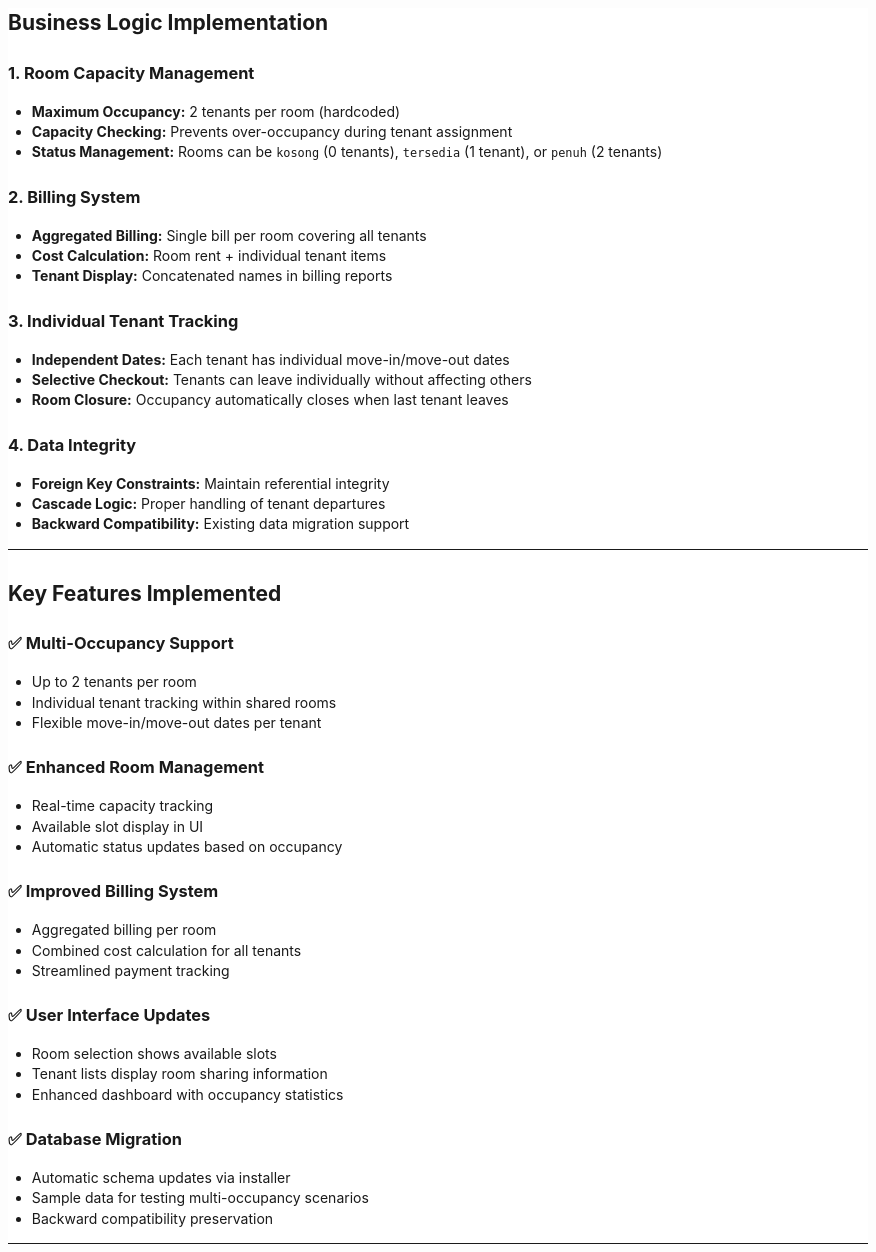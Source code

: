 ## Business Logic Implementation

### 1. Room Capacity Management
- **Maximum Occupancy:** 2 tenants per room (hardcoded)
- **Capacity Checking:** Prevents over-occupancy during tenant assignment
- **Status Management:** Rooms can be `kosong` (0 tenants), `tersedia` (1 tenant), or `penuh` (2 tenants)

### 2. Billing System
- **Aggregated Billing:** Single bill per room covering all tenants
- **Cost Calculation:** Room rent + individual tenant items
- **Tenant Display:** Concatenated names in billing reports

### 3. Individual Tenant Tracking
- **Independent Dates:** Each tenant has individual move-in/move-out dates
- **Selective Checkout:** Tenants can leave individually without affecting others
- **Room Closure:** Occupancy automatically closes when last tenant leaves

### 4. Data Integrity
- **Foreign Key Constraints:** Maintain referential integrity
- **Cascade Logic:** Proper handling of tenant departures
- **Backward Compatibility:** Existing data migration support

---

## Key Features Implemented

### ✅ Multi-Occupancy Support
- Up to 2 tenants per room
- Individual tenant tracking within shared rooms
- Flexible move-in/move-out dates per tenant

### ✅ Enhanced Room Management
- Real-time capacity tracking
- Available slot display in UI
- Automatic status updates based on occupancy

### ✅ Improved Billing System
- Aggregated billing per room
- Combined cost calculation for all tenants
- Streamlined payment tracking

### ✅ User Interface Updates
- Room selection shows available slots
- Tenant lists display room sharing information
- Enhanced dashboard with occupancy statistics

### ✅ Database Migration
- Automatic schema updates via installer
- Sample data for testing multi-occupancy scenarios
- Backward compatibility preservation

---
